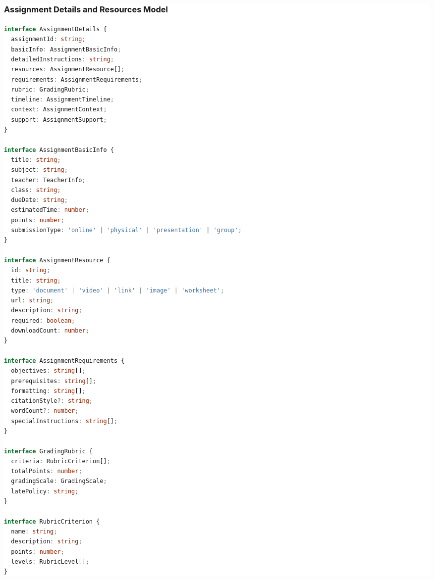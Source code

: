 ### Assignment Details and Resources Model
```typescript
interface AssignmentDetails {
  assignmentId: string;
  basicInfo: AssignmentBasicInfo;
  detailedInstructions: string;
  resources: AssignmentResource[];
  requirements: AssignmentRequirements;
  rubric: GradingRubric;
  timeline: AssignmentTimeline;
  context: AssignmentContext;
  support: AssignmentSupport;
}

interface AssignmentBasicInfo {
  title: string;
  subject: string;
  teacher: TeacherInfo;
  class: string;
  dueDate: string;
  estimatedTime: number;
  points: number;
  submissionType: 'online' | 'physical' | 'presentation' | 'group';
}

interface AssignmentResource {
  id: string;
  title: string;
  type: 'document' | 'video' | 'link' | 'image' | 'worksheet';
  url: string;
  description: string;
  required: boolean;
  downloadCount: number;
}

interface AssignmentRequirements {
  objectives: string[];
  prerequisites: string[];
  formatting: string[];
  citationStyle?: string;
  wordCount?: number;
  specialInstructions: string[];
}

interface GradingRubric {
  criteria: RubricCriterion[];
  totalPoints: number;
  gradingScale: GradingScale;
  latePolicy: string;
}

interface RubricCriterion {
  name: string;
  description: string;
  points: number;
  levels: RubricLevel[];
}
```

